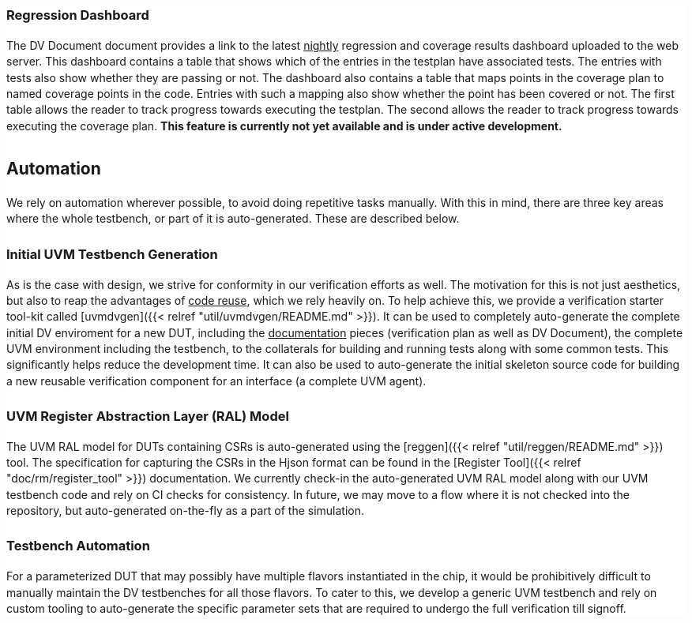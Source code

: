 ### Regression Dashboard

The DV Document document provides a link to the latest [nightly](#nightly) regression and coverage results dashboard uploaded to the web server.
This dashboard contains a table that shows which of the entries in the testplan have associated tests.
The entries with tests also show whether they are passing or not.
The dashboard also contains a table that maps points in the coverage plan to named coverage points in the code.
Entries with such a mapping also show whether the point has been covered or not.
The first table allows the reader to track progress towards executing the testplan.
The second allows the reader to track progress towards executing the coverage plan.
**This feature is currently not yet available and is under active development.**

## Automation

We rely on automation wherever possible, to avoid doing repetitive tasks manually.
With this in mind, there are three key areas where the whole testbench, or part of it is auto-generated.
These are described below.

### Initial UVM Testbench Generation

As is the case with design, we strive for conformity in our verification efforts as well.
The motivation for this is not just aesthetics, but also to reap the advantages of [code reuse](#code-reuse), which we rely heavily on.
To help achieve this, we provide a verification starter tool-kit called [uvmdvgen]({{< relref "util/uvmdvgen/README.md" >}}).
It can be used to completely auto-generate the complete initial DV enviroment for a new DUT, including the [documentation](#documentation) pieces (verification plan as well as DV Document), the complete UVM environment including the testbench, to the collaterals for building and running tests along with some common tests.
This significantly helps reduce the development time.
It can also be used to auto-generate the initial skeleton source code for building a new reusable verification component for an interface (a complete UVM agent).

### UVM Register Abstraction Layer (RAL) Model

The UVM RAL model for DUTs containing CSRs is auto-generated using the [reggen]({{< relref "util/reggen/README.md" >}}) tool.
The specification for capturing the CSRs in the Hjson format can be found in the [Register Tool]({{< relref "doc/rm/register_tool" >}}) documentation.
We currently check-in the auto-generated UVM RAL model along with our UVM testbench code and rely on CI checks for consistency.
In future, we may move to a flow where it is not checked into the repository, but auto-generated on-the-fly as a part of the simulation.

### Testbench Automation

For a parameterized DUT that may possibly have multiple flavors instantiated in the chip, it would be prohibitively difficult to manually maintain the DV testbenches for all those flavors.
To cater to this, we develop a generic UVM testbench and rely on custom tooling to auto-generate the specific parameter sets that are required to undergo the full verification till signoff.
